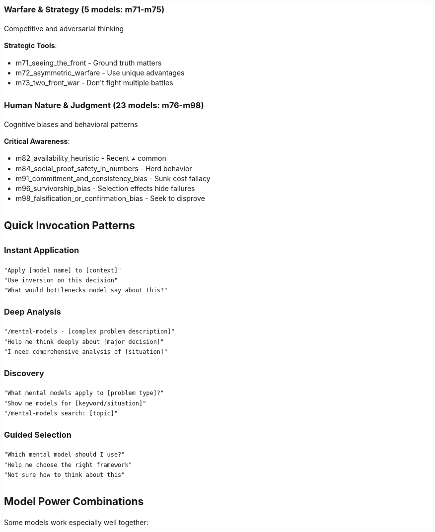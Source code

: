 ### Warfare & Strategy (5 models: m71-m75)
Competitive and adversarial thinking

**Strategic Tools**:
- m71_seeing_the_front - Ground truth matters
- m72_asymmetric_warfare - Use unique advantages
- m73_two_front_war - Don't fight multiple battles

### Human Nature & Judgment (23 models: m76-m98)
Cognitive biases and behavioral patterns

**Critical Awareness**:
- m82_availability_heuristic - Recent ≠ common
- m84_social_proof_safety_in_numbers - Herd behavior
- m91_commitment_and_consistency_bias - Sunk cost fallacy
- m96_survivorship_bias - Selection effects hide failures
- m98_falsification_or_confirmation_bias - Seek to disprove

## Quick Invocation Patterns

### Instant Application
```
"Apply [model name] to [context]"
"Use inversion on this decision"
"What would bottlenecks model say about this?"
```

### Deep Analysis
```
"/mental-models - [complex problem description]"
"Help me think deeply about [major decision]"
"I need comprehensive analysis of [situation]"
```

### Discovery
```
"What mental models apply to [problem type]?"
"Show me models for [keyword/situation]"
"/mental-models search: [topic]"
```

### Guided Selection
```
"Which mental model should I use?"
"Help me choose the right framework"
"Not sure how to think about this"
```

## Model Power Combinations

Some models work especially well together:
